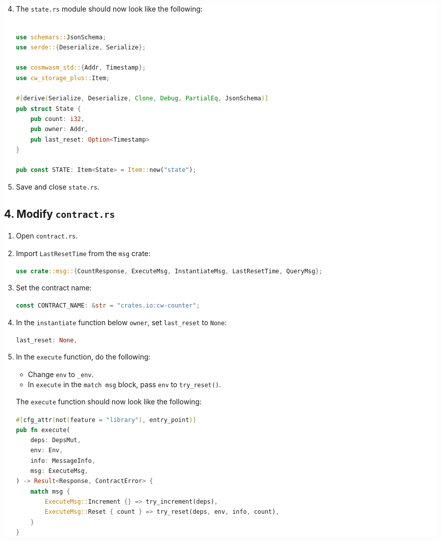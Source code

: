 4. The `state.rs` module should now look like the following:

    ```Rust
    
    use schemars::JsonSchema;
	use serde::{Deserialize, Serialize};

	use cosmwasm_std::{Addr, Timestamp};
	use cw_storage_plus::Item;

	#[derive(Serialize, Deserialize, Clone, Debug, PartialEq, JsonSchema)]
	pub struct State {
		pub count: i32,
		pub owner: Addr,
		pub last_reset: Option<Timestamp>
	}

	pub const STATE: Item<State> = Item::new("state");
    
    ```

5. Save and close `state.rs`.

## 4. Modify `contract.rs`

1. Open `contract.rs`.
2. Import `LastResetTime` from the `msg` crate:

	```Rust
	use crate::msg::{CountResponse, ExecuteMsg, InstantiateMsg, LastResetTime, QueryMsg};
	```

3. Set the contract name:

   ```rust
   const CONTRACT_NAME: &str = "crates.io:cw-counter";
   ```

4. In the `instantiate` function below `owner`, set `last_reset` to `None`:

   ```rust
   last_reset: None,
   ```

5. In the `execute` function, do the following:

    - Change `env` to `_env`. 
    - In `execute` in the `match msg` block, pass `env`  to `try_reset()`.
    
    The `execute` function should now look like the following:

	```rust
	#[cfg_attr(not(feature = "library"), entry_point)]	
	pub fn execute(	
	    deps: DepsMut,	
	    env: Env,	
	    info: MessageInfo,	
	    msg: ExecuteMsg,	
	) -> Result<Response, ContractError> {	
	    match msg {	
	        ExecuteMsg::Increment {} => try_increment(deps),	
	        ExecuteMsg::Reset { count } => try_reset(deps, env, info, count),	
	    }	
	}
	```
	